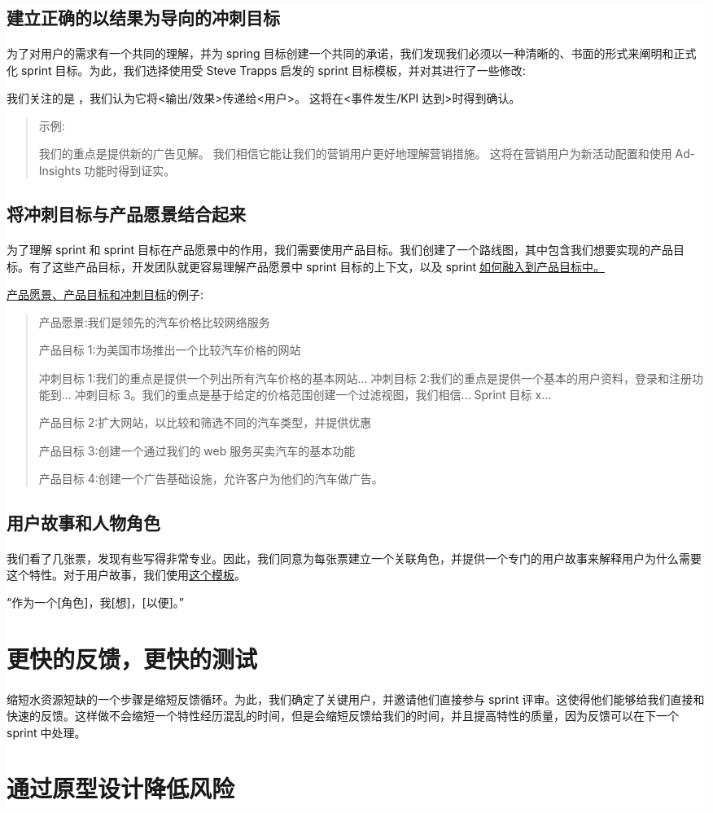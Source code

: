 ## 建立正确的以结果为导向的冲刺目标

为了对用户的需求有一个共同的理解，并为 spring 目标创建一个共同的承诺，我们发现我们必须以一种清晰的、书面的形式来阐明和正式化 sprint 目标。为此，我们选择使用受 Steve Trapps 启发的 sprint 目标模板，并对其进行了一些修改:

我们关注的是 <topic objective="">，我们认为它将<输出/效果>传递给<用户>。
这将在<事件发生/KPI 达到>时得到确认。</topic>

> 示例:
> 
> 我们的重点是提供新的广告见解。
> 我们相信它能让我们的营销用户更好地理解营销措施。
> 这将在营销用户为新活动配置和使用 Ad-Insights 功能时得到证实。

## 将冲刺目标与产品愿景结合起来

为了理解 sprint 和 sprint 目标在产品愿景中的作用，我们需要使用产品目标。我们创建了一个路线图，其中包含我们想要实现的产品目标。有了这些产品目标，开发团队就更容易理解产品愿景中 sprint 目标的上下文，以及 sprint [如何融入到产品目标中。](https://www.scrum.org/resources/blog/tips-tricks-facilitate-sprint-planning)

[产品愿景、产品目标和冲刺目标](https://www.scrum.org/resources/blog/product-goal-sprint-goals-simple-example)的例子:

> 产品愿景:我们是领先的汽车价格比较网络服务
> 
> 产品目标 1:为美国市场推出一个比较汽车价格的网站
> 
> 冲刺目标 1:我们的重点是提供一个列出所有汽车价格的基本网站…
> 冲刺目标 2:我们的重点是提供一个基本的用户资料，登录和注册功能到…
> 冲刺目标 3。我们的重点是基于给定的价格范围创建一个过滤视图，我们相信…
> Sprint 目标 x…
> 
> 产品目标 2:扩大网站，以比较和筛选不同的汽车类型，并提供优惠
> 
> 产品目标 3:创建一个通过我们的 web 服务买卖汽车的基本功能
> 
> 产品目标 4:创建一个广告基础设施，允许客户为他们的汽车做广告。

## 用户故事和人物角色

我们看了几张票，发现有些写得非常专业。因此，我们同意为每张票建立一个关联角色，并提供一个专门的用户故事来解释用户为什么需要这个特性。对于用户故事，我们使用[这个模板](https://www.atlassian.com/agile/project-management/user-stories)。

“作为一个[角色]，我[想]，[以便]。”

# 更快的反馈，更快的测试

缩短水资源短缺的一个步骤是缩短反馈循环。为此，我们确定了关键用户，并邀请他们直接参与 sprint 评审。这使得他们能够给我们直接和快速的反馈。这样做不会缩短一个特性经历混乱的时间，但是会缩短反馈给我们的时间，并且提高特性的质量，因为反馈可以在下一个 sprint 中处理。

# 通过原型设计降低风险

